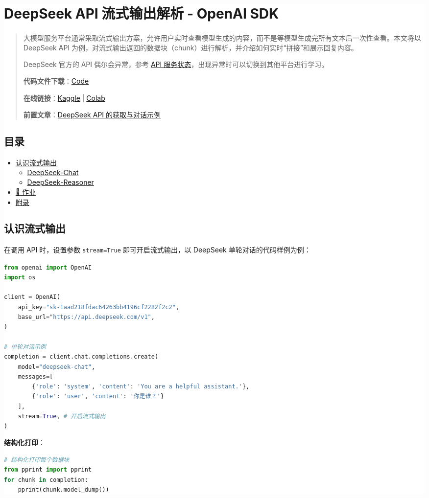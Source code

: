 # DeepSeek API 流式输出解析 - OpenAI SDK

> 大模型服务平台通常采取流式输出方案，允许用户实时查看模型生成的内容，而不是等模型生成完所有文本后一次性查看。本文将以 DeepSeek API 为例，对流式输出返回的数据块（chunk）进行解析，并介绍如何实时“拼接”和展示回复内容。
>
> DeepSeek 官方的 API 偶尔会异常，参考 [API 服务状态](https://status.deepseek.com)，出现异常时可以切换到其他平台进行学习。
>
> **代码文件下载**：[Code](../Demos/deepseek-api-guide-3.ipynb)
>
> **在线链接**：[Kaggle](https://www.kaggle.com/code/aidemos/deepseek-api-guide-3) | [Colab](https://colab.research.google.com/drive/1Hfm7qU75GSvU8cO6RL108ZcmwaugXemo?usp=sharing)
>
> **前置文章**：[DeepSeek API 的获取与对话示例](./DeepSeek%20API%20的获取与对话示例.md)

## 目录

- [认识流式输出](#认识流式输出)
  - [DeepSeek-Chat](#deepseek-chat)
  - [DeepSeek-Reasoner](#deepseek-reasoner)
- [📝 作业](#-作业)
- [附录](#附录)

## 认识流式输出

在调用 API 时，设置参数 `stream=True` 即可开启流式输出，以 DeepSeek 单轮对话的代码样例为例：

```python
from openai import OpenAI
import os

client = OpenAI(
    api_key="sk-1aad218fdac64263bb4196cf2282f2c2",
    base_url="https://api.deepseek.com/v1",
)

# 单轮对话示例
completion = client.chat.completions.create(
    model="deepseek-chat",
    messages=[
        {'role': 'system', 'content': 'You are a helpful assistant.'},
        {'role': 'user', 'content': '你是谁？'}
    ],
    stream=True, # 开启流式输出
)
```

**结构化打印**：

```python
# 结构化打印每个数据块
from pprint import pprint
for chunk in completion:
    pprint(chunk.model_dump())
```
